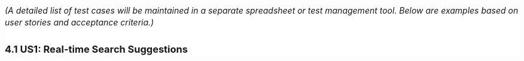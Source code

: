 *(A detailed list of test cases will be maintained in a separate spreadsheet or test management tool. Below are examples based on user stories and acceptance criteria.)*

### 4.1 US1: Real-time Search Suggestions
